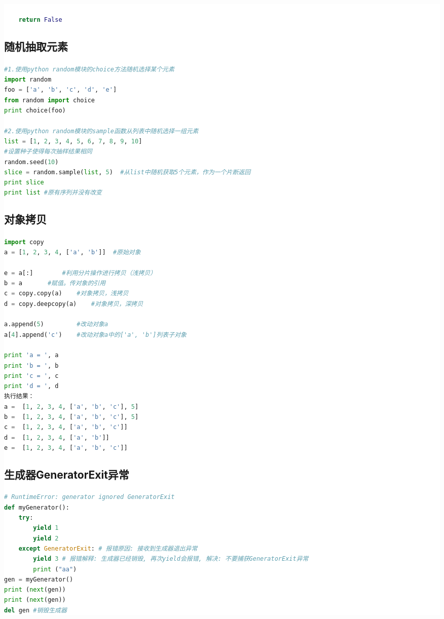 ```python

    return False
```

## 随机抽取元素

```python
#1.使用python random模块的choice方法随机选择某个元素
import random
foo = ['a', 'b', 'c', 'd', 'e']
from random import choice
print choice(foo)

#2.使用python random模块的sample函数从列表中随机选择一组元素
list = [1, 2, 3, 4, 5, 6, 7, 8, 9, 10] 
#设置种子使得每次抽样结果相同
random.seed(10)
slice = random.sample(list, 5)  #从list中随机获取5个元素，作为一个片断返回  
print slice  
print list #原有序列并没有改变
```

## 对象拷贝

```python
import copy
a = [1, 2, 3, 4, ['a', 'b']]  #原始对象

e = a[:] 		#利用分片操作进行拷贝（浅拷贝）
b = a  		#赋值。传对象的引用
c = copy.copy(a)  	#对象拷贝，浅拷贝
d = copy.deepcopy(a)  	#对象拷贝，深拷贝

a.append(5)  		#改动对象a
a[4].append('c') 	#改动对象a中的['a', 'b']列表子对象

print 'a = ', a
print 'b = ', b
print 'c = ', c
print 'd = ', d
执行结果：
a =  [1, 2, 3, 4, ['a', 'b', 'c'], 5]
b =  [1, 2, 3, 4, ['a', 'b', 'c'], 5]
c =  [1, 2, 3, 4, ['a', 'b', 'c']]
d =  [1, 2, 3, 4, ['a', 'b']]
e =  [1, 2, 3, 4, ['a', 'b', 'c']]
```

## 生成器GeneratorExit异常

```python
# RuntimeError: generator ignored GeneratorExit
def myGenerator():
    try:
        yield 1
        yield 2
    except GeneratorExit: # 报错原因: 接收到生成器退出异常
        yield 3 # 报错解释: 生成器已经销毁, 再次yield会报错, 解决: 不要捕获GeneratorExit异常
        print ("aa")
gen = myGenerator()
print (next(gen))
print (next(gen))
del gen #销毁生成器
```